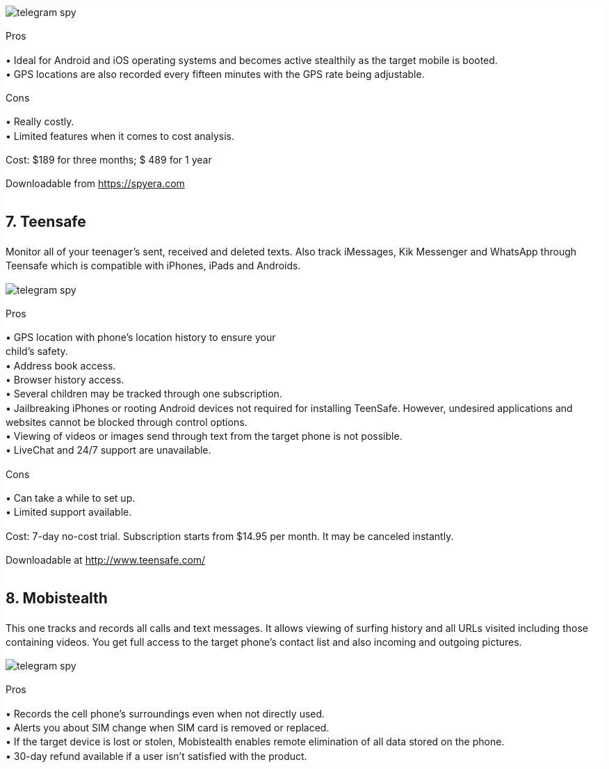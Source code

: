 ![telegram spy](https://images.wondershare.com/drfone/article/2016/11/14792927164388.jpg)

Pros

• Ideal for Android and iOS operating systems and becomes active stealthily as the target mobile is booted.  
• GPS locations are also recorded every fifteen minutes with the GPS rate being adjustable.

Cons

• Really costly.  
• Limited features when it comes to cost analysis.

Cost: $189 for three months; $ 489 for 1 year

Downloadable from <https://spyera.com>

## 7\. Teensafe

Monitor all of your teenager’s sent, received and deleted texts. Also track iMessages, Kik Messenger and WhatsApp through Teensafe which is compatible with iPhones, iPads and Androids.

![telegram spy](https://images.wondershare.com/drfone/article/2016/11/14792929659462.jpg)

Pros

• GPS location with phone’s location history to ensure your  
child’s safety.  
• Address book access.  
• Browser history access.  
• Several children may be tracked through one subscription.  
• Jailbreaking iPhones or rooting Android devices not required for installing TeenSafe. However, undesired applications and websites cannot be blocked through control options.  
• Viewing of videos or images send through text from the target phone is not possible.  
• LiveChat and 24/7 support are unavailable.

Cons

• Can take a while to set up.  
• Limited support available.

Cost: 7-day no-cost trial. Subscription starts from $14.95 per month. It may be canceled instantly.

Downloadable at <http://www.teensafe.com/>

## 8\. Mobistealth

This one tracks and records all calls and text messages. It allows viewing of surfing history and all URLs visited including those containing videos. You get full access to the target phone’s contact list and also incoming and outgoing pictures.

![telegram spy](https://images.wondershare.com/drfone/article/2016/11/14792932428517.jpg)

Pros

• Records the cell phone’s surroundings even when not directly used.  
• Alerts you about SIM change when SIM card is removed or replaced.  
• If the target device is lost or stolen, Mobistealth enables remote elimination of all data stored on the phone.  
• 30-day refund available if a user isn’t satisfied with the product.
